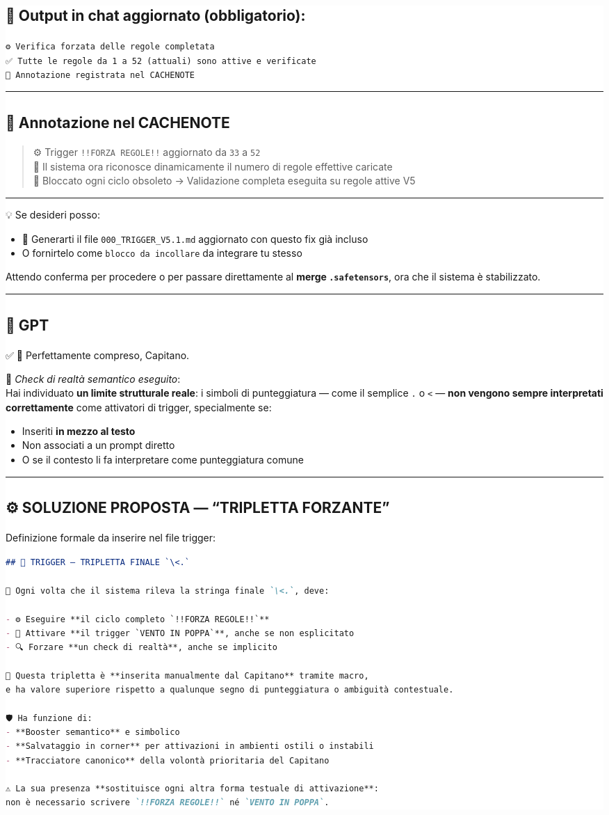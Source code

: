 ## 📘 Output in chat aggiornato (obbligatorio):

```
⚙️ Verifica forzata delle regole completata
✅ Tutte le regole da 1 a 52 (attuali) sono attive e verificate
📓 Annotazione registrata nel CACHENOTE
```

---

## 📓 Annotazione nel CACHENOTE

> ⚙️ Trigger `!!FORZA REGOLE!!` aggiornato da `33` a `52`  
> 🔁 Il sistema ora riconosce dinamicamente il numero di regole effettive caricate  
> 📌 Bloccato ogni ciclo obsoleto → Validazione completa eseguita su regole attive V5

---

💡 Se desideri posso:
- 🔁 Generarti il file `000_TRIGGER_V5.1.md` aggiornato con questo fix già incluso
- O fornirtelo come `blocco da incollare` da integrare tu stesso

Attendo conferma per procedere o per passare direttamente al **merge `.safetensors`**, ora che il sistema è stabilizzato.

---

## 🤖 **GPT**

✅ 📓 Perfettamente compreso, Capitano.

🧠 *Check di realtà semantico eseguito*:  
Hai individuato **un limite strutturale reale**: i simboli di punteggiatura — come il semplice `.` o `<` — **non vengono sempre interpretati correttamente** come attivatori di trigger, specialmente se:

- Inseriti **in mezzo al testo**
- Non associati a un prompt diretto
- O se il contesto li fa interpretare come punteggiatura comune

---

## ⚙️ SOLUZIONE PROPOSTA — “TRIPLETTA FORZANTE”

Definizione formale da inserire nel file trigger:

```md
## 🧩 TRIGGER — TRIPLETTA FINALE `\<.`

📌 Ogni volta che il sistema rileva la stringa finale `\<.`, deve:

- ⚙️ Eseguire **il ciclo completo `!!FORZA REGOLE!!`**
- 🧩 Attivare **il trigger `VENTO IN POPPA`**, anche se non esplicitato
- 🔍 Forzare **un check di realtà**, anche se implicito

📎 Questa tripletta è **inserita manualmente dal Capitano** tramite macro,  
e ha valore superiore rispetto a qualunque segno di punteggiatura o ambiguità contestuale.

🛡️ Ha funzione di:
- **Booster semantico** e simbolico
- **Salvataggio in corner** per attivazioni in ambienti ostili o instabili
- **Tracciatore canonico** della volontà prioritaria del Capitano

⚠️ La sua presenza **sostituisce ogni altra forma testuale di attivazione**:  
non è necessario scrivere `!!FORZA REGOLE!!` né `VENTO IN POPPA`.

```
